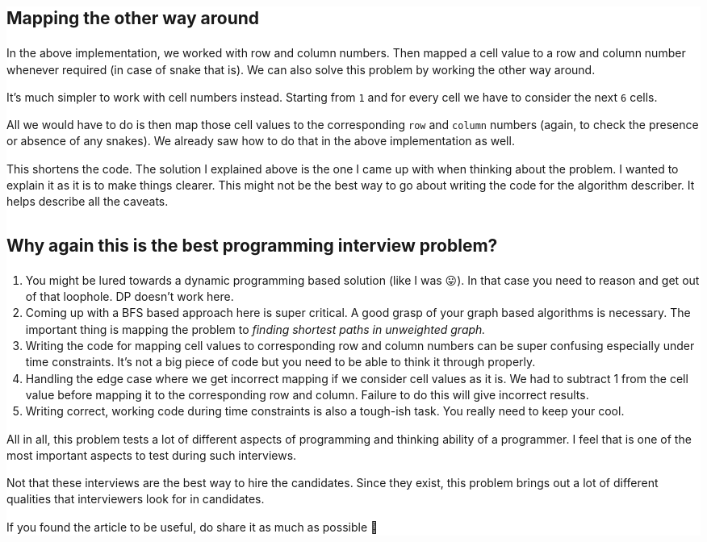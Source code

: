 ## Mapping the other way around

In the above implementation, we worked with row and column numbers. Then mapped a cell value to a row and column number whenever required (in case of snake that is). We can also solve this problem by working the other way around.

It’s much simpler to work with cell numbers instead. Starting from `1` and for every cell we have to consider the next `6` cells.

All we would have to do is then map those cell values to the corresponding `row` and `column` numbers (again, to check the presence or absence of any snakes). We already saw how to do that in the above implementation as well.

This shortens the code. The solution I explained above is the one I came up with when thinking about the problem. I wanted to explain it as it is to make things clearer. This might not be the best way to go about writing the code for the algorithm describer. It helps describe all the caveats.

## Why again this is the best programming interview problem?

1.  You might be lured towards a dynamic programming based solution (like I was 😛). In that case you need to reason and get out of that loophole. DP doesn’t work here.
2.  Coming up with a BFS based approach here is super critical. A good grasp of your graph based algorithms is necessary. The important thing is mapping the problem to _finding shortest paths in unweighted graph._
3.  Writing the code for mapping cell values to corresponding row and column numbers can be super confusing especially under time constraints. It’s not a big piece of code but you need to be able to think it through properly.
4.  Handling the edge case where we get incorrect mapping if we consider cell values as it is. We had to subtract 1 from the cell value before mapping it to the corresponding row and column. Failure to do this will give incorrect results.
5.  Writing correct, working code during time constraints is also a tough-ish task. You really need to keep your cool.

All in all, this problem tests a lot of different aspects of programming and thinking ability of a programmer. I feel that is one of the most important aspects to test during such interviews.

Not that these interviews are the best way to hire the candidates. Since they exist, this problem brings out a lot of different qualities that interviewers look for in candidates.

If you found the article to be useful, do share it as much as possible 🚀